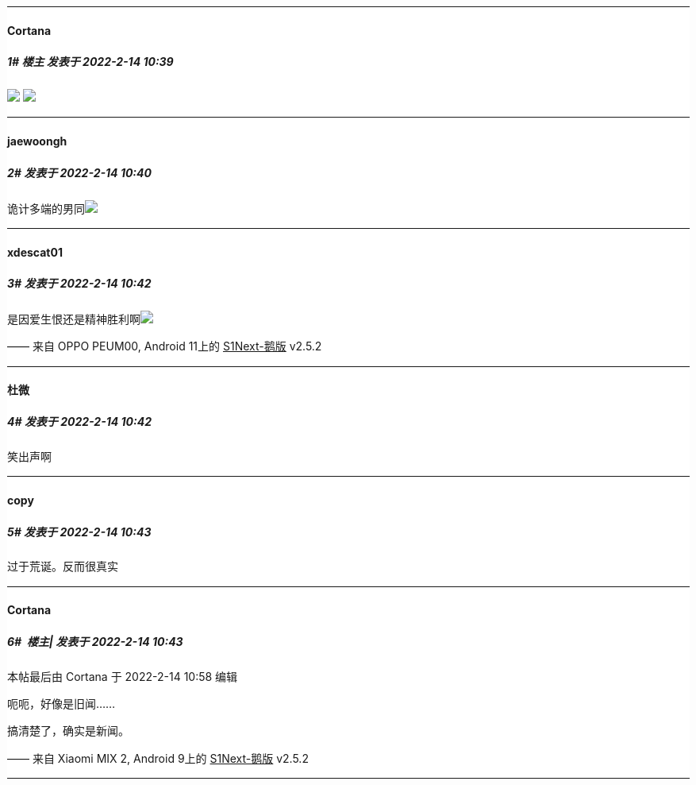 

*****

####  Cortana  
##### 1#       楼主       发表于 2022-2-14 10:39

<img src="https://p.sda1.dev/4/073671b2946ace48ea6fa5d36b7b4049/IMG_CMP_74336769.jpeg" referrerpolicy="no-referrer">
<img src="https://static.saraba1st.com/image/smiley/face2017/067.png" referrerpolicy="no-referrer">

*****

####  jaewoongh  
##### 2#       发表于 2022-2-14 10:40

诡计多端的男同<img src="https://static.saraba1st.com/image/smiley/face2017/001.png" referrerpolicy="no-referrer">

*****

####  xdescat01  
##### 3#       发表于 2022-2-14 10:42

是因爱生恨还是精神胜利啊<img src="https://static.saraba1st.com/image/smiley/face2017/022.png" referrerpolicy="no-referrer">

—— 来自 OPPO PEUM00, Android 11上的 [S1Next-鹅版](https://github.com/ykrank/S1-Next/releases) v2.5.2

*****

####  杜微  
##### 4#       发表于 2022-2-14 10:42

笑出声啊

*****

####  copy  
##### 5#       发表于 2022-2-14 10:43

过于荒诞。反而很真实

*****

####  Cortana  
##### 6#         楼主| 发表于 2022-2-14 10:43

 本帖最后由 Cortana 于 2022-2-14 10:58 编辑 

呃呃，好像是旧闻……

搞清楚了，确实是新闻。

—— 来自 Xiaomi MIX 2, Android 9上的 [S1Next-鹅版](https://github.com/ykrank/S1-Next/releases) v2.5.2

*****
